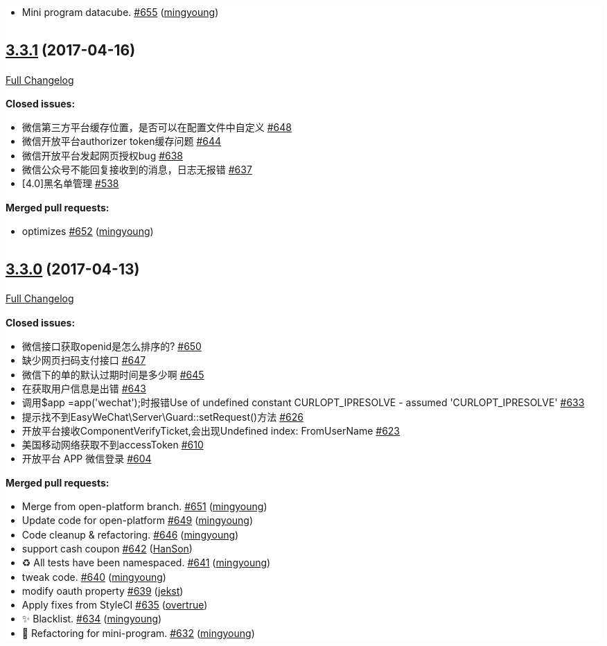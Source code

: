 - Mini program datacube. [\#655](https://github.com/overtrue/wechat/pull/655) ([mingyoung](https://github.com/mingyoung))

## [3.3.1](https://github.com/overtrue/wechat/tree/3.3.1) (2017-04-16)
[Full Changelog](https://github.com/overtrue/wechat/compare/3.3.0...3.3.1)

**Closed issues:**

- 微信第三方平台缓存位置，是否可以在配置文件中自定义 [\#648](https://github.com/overtrue/wechat/issues/648)
- 微信开放平台authorizer token缓存问题 [\#644](https://github.com/overtrue/wechat/issues/644)
- 微信开放平台发起网页授权bug [\#638](https://github.com/overtrue/wechat/issues/638)
- 微信公众号不能回复接收到的消息，日志无报错 [\#637](https://github.com/overtrue/wechat/issues/637)
- \[4.0\]黑名单管理 [\#538](https://github.com/overtrue/wechat/issues/538)

**Merged pull requests:**

- optimizes [\#652](https://github.com/overtrue/wechat/pull/652) ([mingyoung](https://github.com/mingyoung))

## [3.3.0](https://github.com/overtrue/wechat/tree/3.3.0) (2017-04-13)
[Full Changelog](https://github.com/overtrue/wechat/compare/3.2.7...3.3.0)

**Closed issues:**

- 微信接口获取openid是怎么排序的? [\#650](https://github.com/overtrue/wechat/issues/650)
- 缺少网页扫码支付接口 [\#647](https://github.com/overtrue/wechat/issues/647)
- 微信下的单的默认过期时间是多少啊 [\#645](https://github.com/overtrue/wechat/issues/645)
- 在获取用户信息是出错 [\#643](https://github.com/overtrue/wechat/issues/643)
- 调用$app =app\('wechat'\);时报错Use of undefined constant CURLOPT\_IPRESOLVE - assumed 'CURLOPT\_IPRESOLVE' [\#633](https://github.com/overtrue/wechat/issues/633)
- 提示找不到EasyWeChat\Server\Guard::setRequest\(\)方法 [\#626](https://github.com/overtrue/wechat/issues/626)
- 开放平台接收ComponentVerifyTicket,会出现Undefined index: FromUserName [\#623](https://github.com/overtrue/wechat/issues/623)
- 美国移动网络获取不到accessToken [\#610](https://github.com/overtrue/wechat/issues/610)
- 开放平台 APP 微信登录 [\#604](https://github.com/overtrue/wechat/issues/604)

**Merged pull requests:**

- Merge from open-platform branch. [\#651](https://github.com/overtrue/wechat/pull/651) ([mingyoung](https://github.com/mingyoung))
- Update code for open-platform [\#649](https://github.com/overtrue/wechat/pull/649) ([mingyoung](https://github.com/mingyoung))
- Code cleanup & refactoring. [\#646](https://github.com/overtrue/wechat/pull/646) ([mingyoung](https://github.com/mingyoung))
- support cash coupon [\#642](https://github.com/overtrue/wechat/pull/642) ([HanSon](https://github.com/HanSon))
- ♻️ All tests have been namespaced. [\#641](https://github.com/overtrue/wechat/pull/641) ([mingyoung](https://github.com/mingyoung))
- tweak code. [\#640](https://github.com/overtrue/wechat/pull/640) ([mingyoung](https://github.com/mingyoung))
- modify oauth property [\#639](https://github.com/overtrue/wechat/pull/639) ([jekst](https://github.com/jekst))
- Apply fixes from StyleCI [\#635](https://github.com/overtrue/wechat/pull/635) ([overtrue](https://github.com/overtrue))
- ✨ Blacklist. [\#634](https://github.com/overtrue/wechat/pull/634) ([mingyoung](https://github.com/mingyoung))
- 🔨 Refactoring for mini-program. [\#632](https://github.com/overtrue/wechat/pull/632) ([mingyoung](https://github.com/mingyoung))
